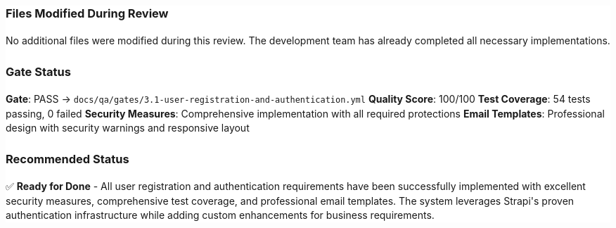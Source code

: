 ### Files Modified During Review

No additional files were modified during this review. The development team has already completed all necessary implementations.

### Gate Status

**Gate**: PASS → `docs/qa/gates/3.1-user-registration-and-authentication.yml`
**Quality Score**: 100/100
**Test Coverage**: 54 tests passing, 0 failed
**Security Measures**: Comprehensive implementation with all required protections
**Email Templates**: Professional design with security warnings and responsive layout

### Recommended Status

✅ **Ready for Done** - All user registration and authentication requirements have been successfully implemented with excellent security measures, comprehensive test coverage, and professional email templates. The system leverages Strapi's proven authentication infrastructure while adding custom enhancements for business requirements.

